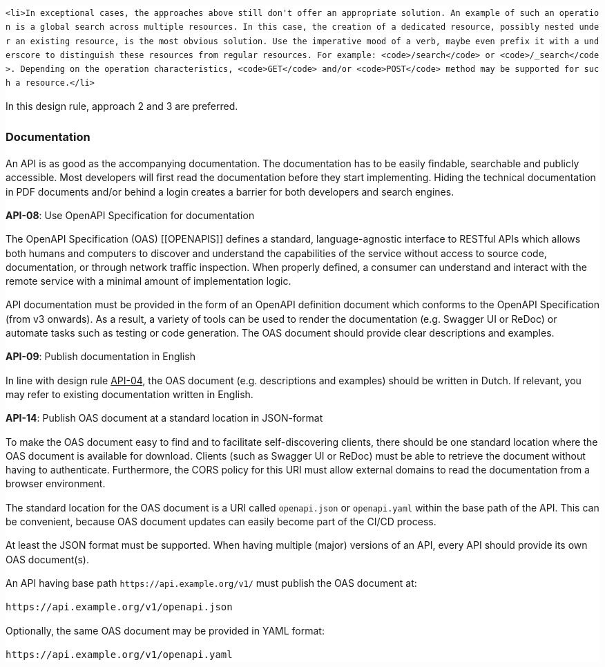     <li>In exceptional cases, the approaches above still don't offer an appropriate solution. An example of such an operation is a global search across multiple resources. In this case, the creation of a dedicated resource, possibly nested under an existing resource, is the most obvious solution. Use the imperative mood of a verb, maybe even prefix it with a underscore to distinguish these resources from regular resources. For example: <code>/search</code> or <code>/_search</code>. Depending on the operation characteristics, <code>GET</code> and/or <code>POST</code> method may be supported for such a resource.</li>
  </ol>
  <p>In this design rule, approach 2 and 3 are preferred.</p>
</div>

### Documentation

An API is as good as the accompanying documentation. The documentation has to be easily findable, searchable and publicly accessible. Most developers will first read the documentation before they start implementing. Hiding the technical documentation in PDF documents and/or behind a login creates a barrier for both developers and search engines.

<div class="rule" id="api-08">
  <p class="rulelab"><b>API-08</b>: Use OpenAPI Specification for documentation</p>
  <p>The OpenAPI Specification (OAS) [[OPENAPIS]] defines a standard, language-agnostic interface to RESTful APIs which allows both humans and computers to discover and understand the capabilities of the service without access to source code, documentation, or through network traffic inspection. When properly defined, a consumer can understand and interact with the remote service with a minimal amount of implementation logic.</p>
  <p>API documentation must be provided in the form of an OpenAPI definition document which conforms to the OpenAPI Specification (from v3 onwards). As a result, a variety of tools can be used to render the documentation (e.g. Swagger UI or ReDoc) or automate tasks such as testing or code generation. The OAS document should provide clear descriptions and examples.</p>
</div>

<div class="rule" id="api-09">
  <p class="rulelab"><b>API-09</b>: Publish documentation in English</p>
  <p>In line with design rule <a href="#api-04">API-04</a>, the OAS document (e.g. descriptions and examples) should be written in Dutch. If relevant, you may refer to existing documentation written in English.</p>
</div>

<div class="rule" id="api-14">
  <p class="rulelab"><b>API-14</b>: Publish OAS document at a standard location in JSON-format</p>
  <p>To make the OAS document easy to find and to facilitate self-discovering clients, there should be one standard location where the OAS document is available for download. Clients (such as Swagger UI or ReDoc) must be able to retrieve the document without having to authenticate. Furthermore, the CORS policy for this URI must allow external domains to read the documentation from a browser environment.</p>
  <p>The standard location for the OAS document is a URI called <code>openapi.json</code> or <code>openapi.yaml</code> within the base path of the API. This can be convenient, because OAS document updates can easily  become part of the CI/CD process.</p>
  <p>At least the JSON format must be supported. When having multiple (major) versions of an API, every API should provide its own OAS document(s).</p>
  <div class="example">
    <p>An API having base path <code>https://api.example.org/v1/</code> must publish the OAS document at:</p>
    <pre>https://api.example.org/v1/openapi.json</pre>
    <p>Optionally, the same OAS document may be provided in YAML format:</p>
    <pre>https://api.example.org/v1/openapi.yaml</pre>
  </div>
</div>
